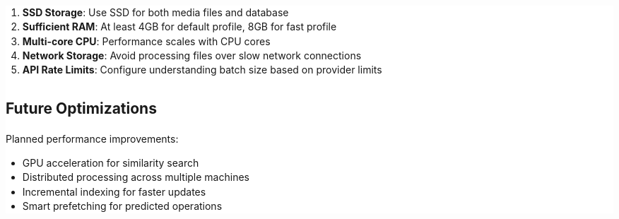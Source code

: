 1. **SSD Storage**: Use SSD for both media files and database
2. **Sufficient RAM**: At least 4GB for default profile, 8GB for fast profile
3. **Multi-core CPU**: Performance scales with CPU cores
4. **Network Storage**: Avoid processing files over slow network connections
5. **API Rate Limits**: Configure understanding batch size based on provider limits

## Future Optimizations

Planned performance improvements:
- GPU acceleration for similarity search
- Distributed processing across multiple machines
- Incremental indexing for faster updates
- Smart prefetching for predicted operations